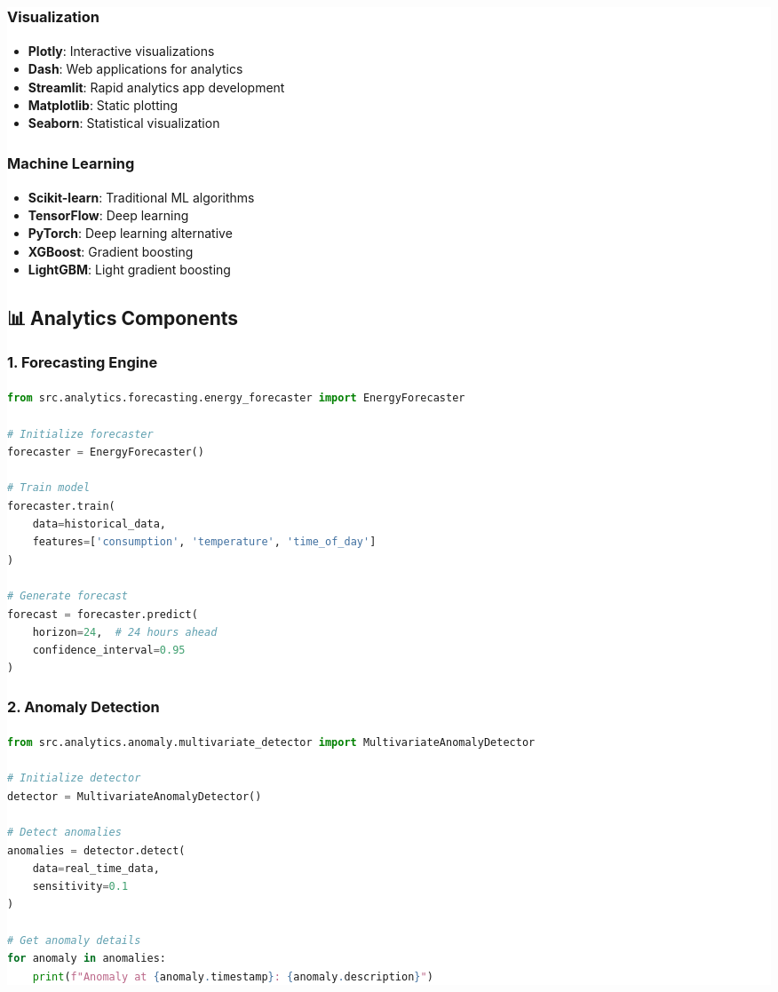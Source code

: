 ### Visualization
- **Plotly**: Interactive visualizations
- **Dash**: Web applications for analytics
- **Streamlit**: Rapid analytics app development
- **Matplotlib**: Static plotting
- **Seaborn**: Statistical visualization

### Machine Learning
- **Scikit-learn**: Traditional ML algorithms
- **TensorFlow**: Deep learning
- **PyTorch**: Deep learning alternative
- **XGBoost**: Gradient boosting
- **LightGBM**: Light gradient boosting

## 📊 Analytics Components

### 1. Forecasting Engine
```python
from src.analytics.forecasting.energy_forecaster import EnergyForecaster

# Initialize forecaster
forecaster = EnergyForecaster()

# Train model
forecaster.train(
    data=historical_data,
    features=['consumption', 'temperature', 'time_of_day']
)

# Generate forecast
forecast = forecaster.predict(
    horizon=24,  # 24 hours ahead
    confidence_interval=0.95
)
```

### 2. Anomaly Detection
```python
from src.analytics.anomaly.multivariate_detector import MultivariateAnomalyDetector

# Initialize detector
detector = MultivariateAnomalyDetector()

# Detect anomalies
anomalies = detector.detect(
    data=real_time_data,
    sensitivity=0.1
)

# Get anomaly details
for anomaly in anomalies:
    print(f"Anomaly at {anomaly.timestamp}: {anomaly.description}")
```
